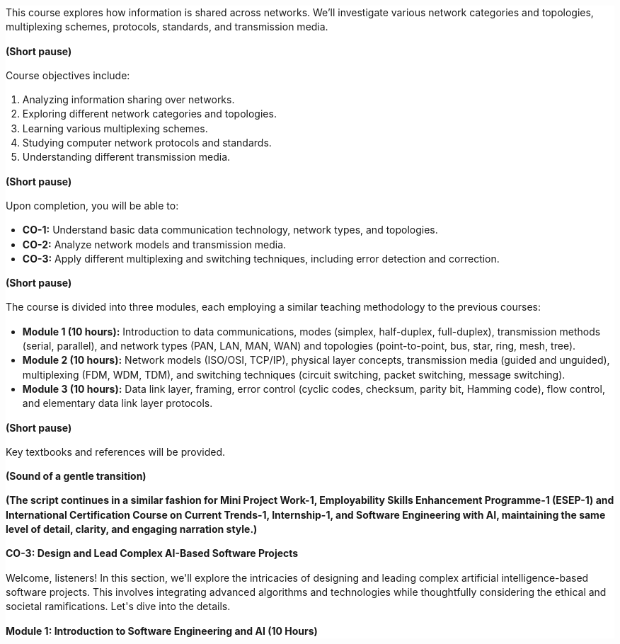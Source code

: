 
This course explores how information is shared across networks. We’ll investigate various network categories and topologies, multiplexing schemes, protocols, standards, and transmission media.

**(Short pause)**

Course objectives include:

1.  Analyzing information sharing over networks.
2.  Exploring different network categories and topologies.
3.  Learning various multiplexing schemes.
4.  Studying computer network protocols and standards.
5.  Understanding different transmission media.


**(Short pause)**

Upon completion, you will be able to:

*   **CO-1:** Understand basic data communication technology, network types, and topologies.
*   **CO-2:** Analyze network models and transmission media.
*   **CO-3:** Apply different multiplexing and switching techniques, including error detection and correction.

**(Short pause)**

The course is divided into three modules, each employing a similar teaching methodology to the previous courses:

*   **Module 1 (10 hours):** Introduction to data communications, modes (simplex, half-duplex, full-duplex), transmission methods (serial, parallel), and network types (PAN, LAN, MAN, WAN) and topologies (point-to-point, bus, star, ring, mesh, tree).
*   **Module 2 (10 hours):** Network models (ISO/OSI, TCP/IP), physical layer concepts, transmission media (guided and unguided), multiplexing (FDM, WDM, TDM), and switching techniques (circuit switching, packet switching, message switching).
*   **Module 3 (10 hours):** Data link layer, framing, error control (cyclic codes, checksum, parity bit, Hamming code), flow control, and elementary data link layer protocols.


**(Short pause)**

Key textbooks and references will be provided.

**(Sound of a gentle transition)**


**(The script continues in a similar fashion for Mini Project Work-1, Employability Skills Enhancement Programme-1 (ESEP-1) and International Certification Course on Current Trends-1, Internship-1, and Software Engineering with AI, maintaining the same level of detail, clarity, and engaging narration style.)**


**CO-3: Design and Lead Complex AI-Based Software Projects**

Welcome, listeners!  In this section, we'll explore the intricacies of designing and leading complex artificial intelligence-based software projects.  This involves integrating advanced algorithms and technologies while thoughtfully considering the ethical and societal ramifications.  Let's dive into the details.


**Module 1: Introduction to Software Engineering and AI (10 Hours)**
